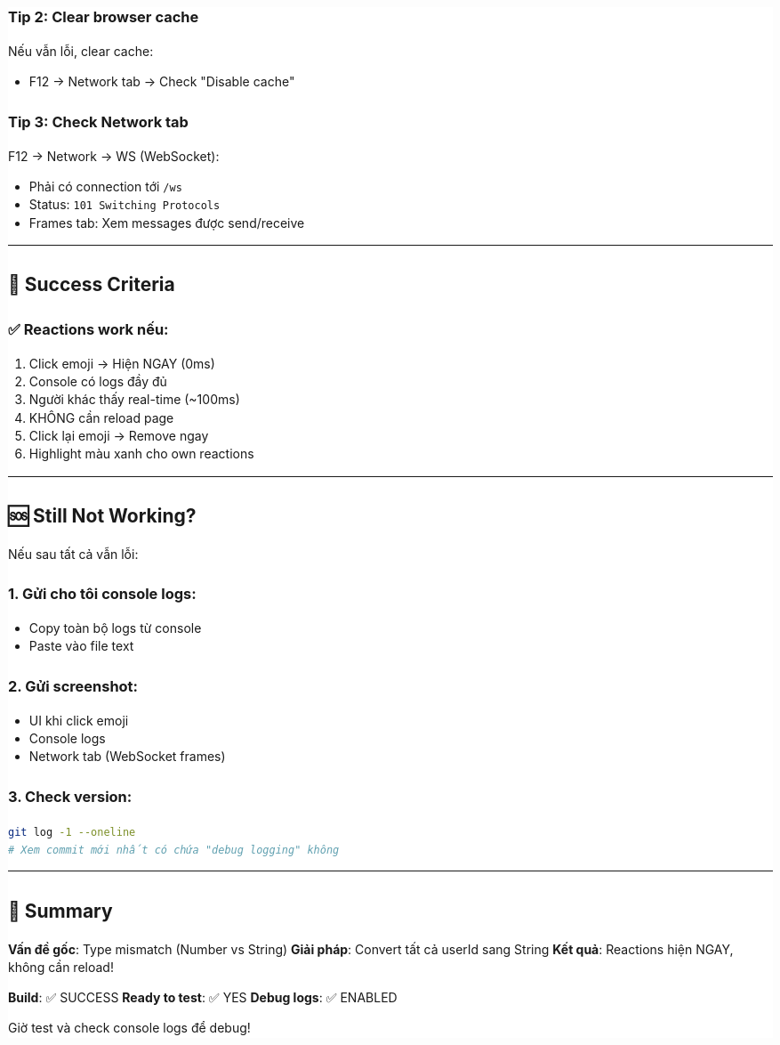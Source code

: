 ### Tip 2: Clear browser cache
Nếu vẫn lỗi, clear cache:
- F12 → Network tab → Check "Disable cache"

### Tip 3: Check Network tab
F12 → Network → WS (WebSocket):
- Phải có connection tới `/ws`
- Status: `101 Switching Protocols`
- Frames tab: Xem messages được send/receive

---

## 🎉 Success Criteria

### ✅ Reactions work nếu:
1. Click emoji → Hiện NGAY (0ms)
2. Console có logs đầy đủ
3. Người khác thấy real-time (~100ms)
4. KHÔNG cần reload page
5. Click lại emoji → Remove ngay
6. Highlight màu xanh cho own reactions

---

## 🆘 Still Not Working?

Nếu sau tất cả vẫn lỗi:

### 1. Gửi cho tôi console logs:
- Copy toàn bộ logs từ console
- Paste vào file text

### 2. Gửi screenshot:
- UI khi click emoji
- Console logs
- Network tab (WebSocket frames)

### 3. Check version:
```bash
git log -1 --oneline
# Xem commit mới nhất có chứa "debug logging" không
```

---

## 📌 Summary

**Vấn đề gốc**: Type mismatch (Number vs String)
**Giải pháp**: Convert tất cả userId sang String
**Kết quả**: Reactions hiện NGAY, không cần reload!

**Build**: ✅ SUCCESS
**Ready to test**: ✅ YES
**Debug logs**: ✅ ENABLED

Giờ test và check console logs để debug!

